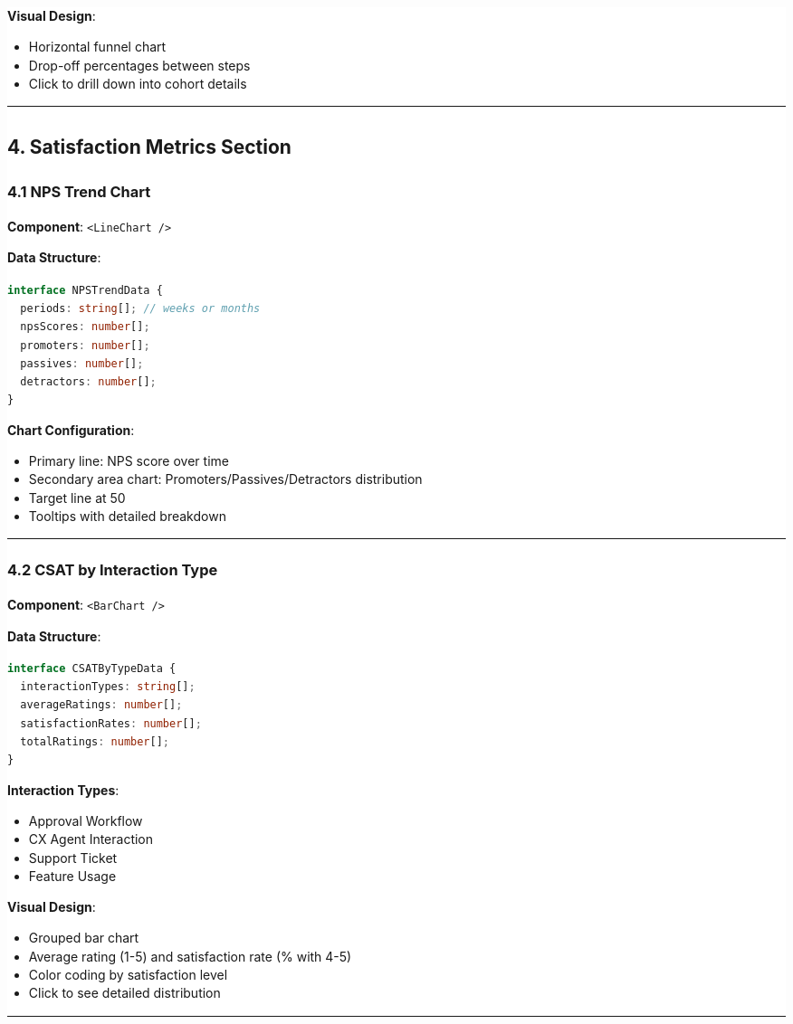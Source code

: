 **Visual Design**:
- Horizontal funnel chart
- Drop-off percentages between steps
- Click to drill down into cohort details

---

## 4. Satisfaction Metrics Section

### 4.1 NPS Trend Chart

**Component**: `<LineChart />`

**Data Structure**:
```typescript
interface NPSTrendData {
  periods: string[]; // weeks or months
  npsScores: number[];
  promoters: number[];
  passives: number[];
  detractors: number[];
}
```

**Chart Configuration**:
- Primary line: NPS score over time
- Secondary area chart: Promoters/Passives/Detractors distribution
- Target line at 50
- Tooltips with detailed breakdown

---

### 4.2 CSAT by Interaction Type

**Component**: `<BarChart />`

**Data Structure**:
```typescript
interface CSATByTypeData {
  interactionTypes: string[];
  averageRatings: number[];
  satisfactionRates: number[];
  totalRatings: number[];
}
```

**Interaction Types**:
- Approval Workflow
- CX Agent Interaction
- Support Ticket
- Feature Usage

**Visual Design**:
- Grouped bar chart
- Average rating (1-5) and satisfaction rate (% with 4-5)
- Color coding by satisfaction level
- Click to see detailed distribution

---